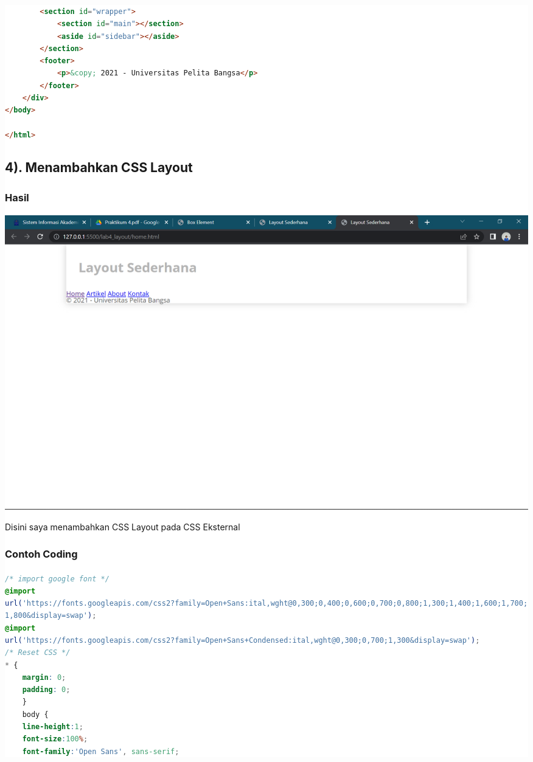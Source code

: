 ```html
        <section id="wrapper">
            <section id="main"></section>
            <aside id="sidebar"></aside>
        </section>
        <footer>
            <p>&copy; 2021 - Universitas Pelita Bangsa</p>
        </footer>
    </div>
</body>

</html>
```

## 4). Menambahkan CSS Layout
### Hasil
![menambahkan_css_layout](img/css.png)

Disini saya menambahkan CSS Layout pada CSS Eksternal

### Contoh Coding
```css
/* import google font */
@import
url('https://fonts.googleapis.com/css2?family=Open+Sans:ital,wght@0,300;0,400;0,600;0,700;0,800;1,300;1,400;1,600;1,700;1,800&display=swap');
@import
url('https://fonts.googleapis.com/css2?family=Open+Sans+Condensed:ital,wght@0,300;0,700;1,300&display=swap');
/* Reset CSS */
* {
    margin: 0;
    padding: 0;
    }
    body {
    line-height:1;
    font-size:100%;
    font-family:'Open Sans', sans-serif;
```